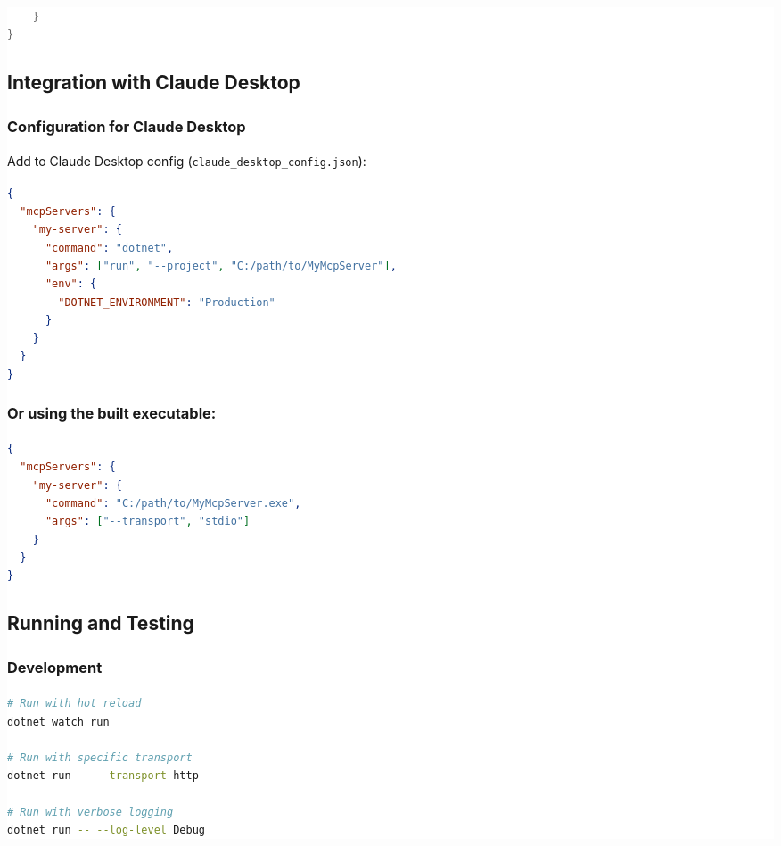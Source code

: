 ```csharp
    }
}
```

## Integration with Claude Desktop

### Configuration for Claude Desktop

Add to Claude Desktop config (`claude_desktop_config.json`):

```json
{
  "mcpServers": {
    "my-server": {
      "command": "dotnet",
      "args": ["run", "--project", "C:/path/to/MyMcpServer"],
      "env": {
        "DOTNET_ENVIRONMENT": "Production"
      }
    }
  }
}
```

### Or using the built executable:

```json
{
  "mcpServers": {
    "my-server": {
      "command": "C:/path/to/MyMcpServer.exe",
      "args": ["--transport", "stdio"]
    }
  }
}
```

## Running and Testing

### Development

```bash
# Run with hot reload
dotnet watch run

# Run with specific transport
dotnet run -- --transport http

# Run with verbose logging
dotnet run -- --log-level Debug
```
